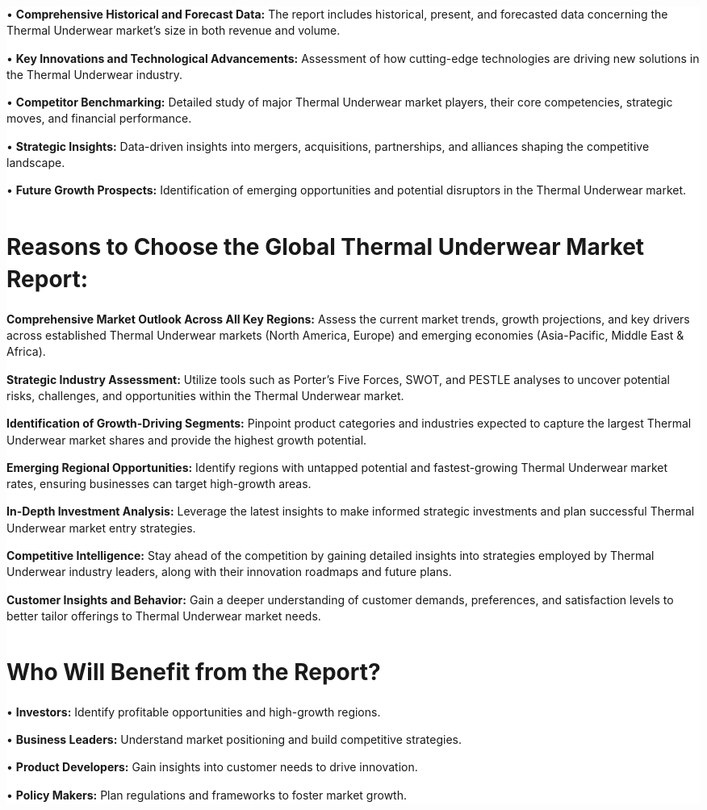 • <strong>Comprehensive Historical and Forecast Data:</strong> The report includes historical, present, and forecasted data concerning the Thermal Underwear market’s size in both revenue and volume.

• <strong>Key Innovations and Technological Advancements:</strong> Assessment of how cutting-edge technologies are driving new solutions in the Thermal Underwear industry.

• <strong>Competitor Benchmarking:</strong> Detailed study of major Thermal Underwear market players, their core competencies, strategic moves, and financial performance.

• <strong>Strategic Insights:</strong> Data-driven insights into mergers, acquisitions, partnerships, and alliances shaping the competitive landscape.

• <strong>Future Growth Prospects:</strong> Identification of emerging opportunities and potential disruptors in the Thermal Underwear market.

# <strong>Reasons to Choose the Global Thermal Underwear Market Report:</strong>

<strong>Comprehensive Market Outlook Across All Key Regions:</strong>
Assess the current market trends, growth projections, and key drivers across established Thermal Underwear markets (North America, Europe) and emerging economies (Asia-Pacific, Middle East & Africa).

<strong>Strategic Industry Assessment:</strong>
Utilize tools such as Porter’s Five Forces, SWOT, and PESTLE analyses to uncover potential risks, challenges, and opportunities within the Thermal Underwear market.

<strong>Identification of Growth-Driving Segments:</strong>
Pinpoint product categories and industries expected to capture the largest Thermal Underwear market shares and provide the highest growth potential.

<strong>Emerging Regional Opportunities:</strong>
Identify regions with untapped potential and fastest-growing Thermal Underwear market rates, ensuring businesses can target high-growth areas.

<strong>In-Depth Investment Analysis:</strong>
Leverage the latest insights to make informed strategic investments and plan successful Thermal Underwear market entry strategies.

<strong>Competitive Intelligence:</strong>
Stay ahead of the competition by gaining detailed insights into strategies employed by Thermal Underwear industry leaders, along with their innovation roadmaps and future plans.

<strong>Customer Insights and Behavior:</strong>
Gain a deeper understanding of customer demands, preferences, and satisfaction levels to better tailor offerings to Thermal Underwear market needs.

# <strong>Who Will Benefit from the Report?</strong>

• <strong>Investors:</strong> Identify profitable opportunities and high-growth regions.

• <strong>Business Leaders:</strong> Understand market positioning and build competitive strategies.

• <strong>Product Developers:</strong> Gain insights into customer needs to drive innovation.

• <strong>Policy Makers:</strong> Plan regulations and frameworks to foster market growth.

